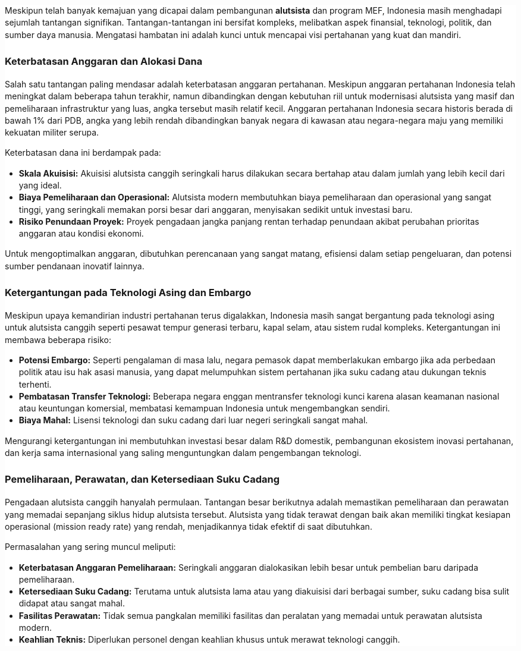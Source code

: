 Meskipun telah banyak kemajuan yang dicapai dalam pembangunan **alutsista** dan program MEF, Indonesia masih menghadapi sejumlah tantangan signifikan. Tantangan-tantangan ini bersifat kompleks, melibatkan aspek finansial, teknologi, politik, dan sumber daya manusia. Mengatasi hambatan ini adalah kunci untuk mencapai visi pertahanan yang kuat dan mandiri.

### Keterbatasan Anggaran dan Alokasi Dana

Salah satu tantangan paling mendasar adalah keterbatasan anggaran pertahanan. Meskipun anggaran pertahanan Indonesia telah meningkat dalam beberapa tahun terakhir, namun dibandingkan dengan kebutuhan riil untuk modernisasi alutsista yang masif dan pemeliharaan infrastruktur yang luas, angka tersebut masih relatif kecil. Anggaran pertahanan Indonesia secara historis berada di bawah 1% dari PDB, angka yang lebih rendah dibandingkan banyak negara di kawasan atau negara-negara maju yang memiliki kekuatan militer serupa.

Keterbatasan dana ini berdampak pada:
*   **Skala Akuisisi:** Akuisisi alutsista canggih seringkali harus dilakukan secara bertahap atau dalam jumlah yang lebih kecil dari yang ideal.
*   **Biaya Pemeliharaan dan Operasional:** Alutsista modern membutuhkan biaya pemeliharaan dan operasional yang sangat tinggi, yang seringkali memakan porsi besar dari anggaran, menyisakan sedikit untuk investasi baru.
*   **Risiko Penundaan Proyek:** Proyek pengadaan jangka panjang rentan terhadap penundaan akibat perubahan prioritas anggaran atau kondisi ekonomi.

Untuk mengoptimalkan anggaran, dibutuhkan perencanaan yang sangat matang, efisiensi dalam setiap pengeluaran, dan potensi sumber pendanaan inovatif lainnya.

### Ketergantungan pada Teknologi Asing dan Embargo

Meskipun upaya kemandirian industri pertahanan terus digalakkan, Indonesia masih sangat bergantung pada teknologi asing untuk alutsista canggih seperti pesawat tempur generasi terbaru, kapal selam, atau sistem rudal kompleks. Ketergantungan ini membawa beberapa risiko:
*   **Potensi Embargo:** Seperti pengalaman di masa lalu, negara pemasok dapat memberlakukan embargo jika ada perbedaan politik atau isu hak asasi manusia, yang dapat melumpuhkan sistem pertahanan jika suku cadang atau dukungan teknis terhenti.
*   **Pembatasan Transfer Teknologi:** Beberapa negara enggan mentransfer teknologi kunci karena alasan keamanan nasional atau keuntungan komersial, membatasi kemampuan Indonesia untuk mengembangkan sendiri.
*   **Biaya Mahal:** Lisensi teknologi dan suku cadang dari luar negeri seringkali sangat mahal.

Mengurangi ketergantungan ini membutuhkan investasi besar dalam R&D domestik, pembangunan ekosistem inovasi pertahanan, dan kerja sama internasional yang saling menguntungkan dalam pengembangan teknologi.

### Pemeliharaan, Perawatan, dan Ketersediaan Suku Cadang

Pengadaan alutsista canggih hanyalah permulaan. Tantangan besar berikutnya adalah memastikan pemeliharaan dan perawatan yang memadai sepanjang siklus hidup alutsista tersebut. Alutsista yang tidak terawat dengan baik akan memiliki tingkat kesiapan operasional (mission ready rate) yang rendah, menjadikannya tidak efektif di saat dibutuhkan.

Permasalahan yang sering muncul meliputi:
*   **Keterbatasan Anggaran Pemeliharaan:** Seringkali anggaran dialokasikan lebih besar untuk pembelian baru daripada pemeliharaan.
*   **Ketersediaan Suku Cadang:** Terutama untuk alutsista lama atau yang diakuisisi dari berbagai sumber, suku cadang bisa sulit didapat atau sangat mahal.
*   **Fasilitas Perawatan:** Tidak semua pangkalan memiliki fasilitas dan peralatan yang memadai untuk perawatan alutsista modern.
*   **Keahlian Teknis:** Diperlukan personel dengan keahlian khusus untuk merawat teknologi canggih.
